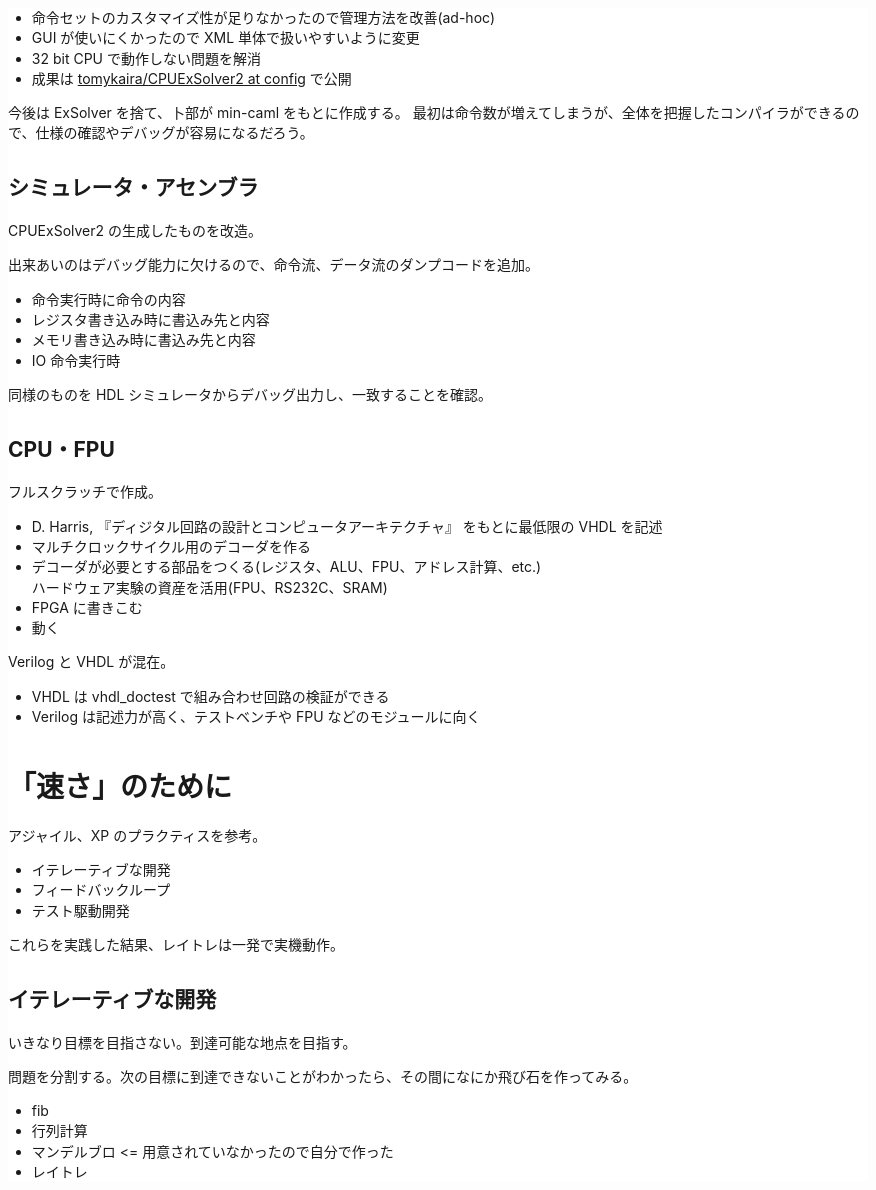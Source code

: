 - 命令セットのカスタマイズ性が足りなかったので管理方法を改善(ad-hoc)
- GUI が使いにくかったので XML 単体で扱いやすいように変更
- 32 bit CPU で動作しない問題を解消
- 成果は [tomykaira/CPUExSolver2 at config](https://github.com/tomykaira/cpuexsolver2/tree/config) で公開

今後は ExSolver を捨て、卜部が min-caml をもとに作成する。
最初は命令数が増えてしまうが、全体を把握したコンパイラができるので、仕様の確認やデバッグが容易になるだろう。

## シミュレータ・アセンブラ

CPUExSolver2 の生成したものを改造。

出来あいのはデバッグ能力に欠けるので、命令流、データ流のダンプコードを追加。

- 命令実行時に命令の内容
- レジスタ書き込み時に書込み先と内容
- メモリ書き込み時に書込み先と内容
- IO 命令実行時

同様のものを HDL シミュレータからデバッグ出力し、一致することを確認。

## CPU・FPU

フルスクラッチで作成。

- D. Harris, 『ディジタル回路の設計とコンピュータアーキテクチャ』 をもとに最低限の VHDL を記述
- マルチクロックサイクル用のデコーダを作る
- デコーダが必要とする部品をつくる(レジスタ、ALU、FPU、アドレス計算、etc.)  
  ハードウェア実験の資産を活用(FPU、RS232C、SRAM)
- FPGA に書きこむ
- 動く

Verilog と VHDL が混在。

- VHDL は vhdl_doctest で組み合わせ回路の検証ができる
- Verilog は記述力が高く、テストベンチや FPU などのモジュールに向く

# 「速さ」のために

アジャイル、XP のプラクティスを参考。

- イテレーティブな開発
- フィードバックループ
- テスト駆動開発

これらを実践した結果、レイトレは一発で実機動作。

## イテレーティブな開発

いきなり目標を目指さない。到達可能な地点を目指す。

問題を分割する。次の目標に到達できないことがわかったら、その間になにか飛び石を作ってみる。

- fib
- 行列計算
- マンデルブロ <= 用意されていなかったので自分で作った
- レイトレ

